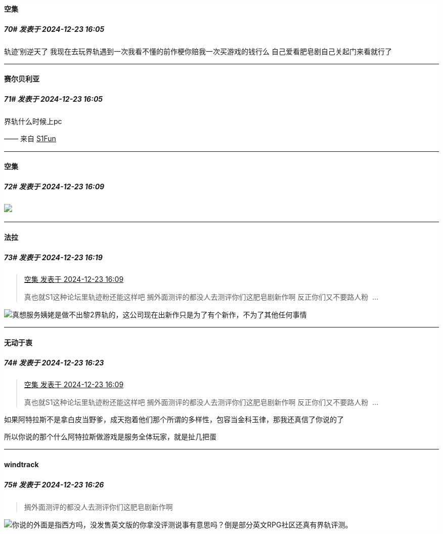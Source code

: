 ####  空集  
##### 70#       发表于 2024-12-23 16:05

轨迹′别逆天了 我现在去玩界轨遇到一次我看不懂的前作梗你赔我一次买游戏的钱行么 自己爱看肥皂剧自己关起门来看就行了

*****

####  赛尔贝利亚  
##### 71#       发表于 2024-12-23 16:05

界轨什么时候上pc

—— 来自 [S1Fun](https://s1fun.koalcat.com)

*****

####  空集  
##### 72#       发表于 2024-12-23 16:09

<img src="https://static.saraba1st.com/image/smiley/face2017/066.png" referrerpolicy="no-referrer">


*****

####  法拉  
##### 73#       发表于 2024-12-23 16:19

<blockquote><a href="httphttps://bbs.saraba1st.com/2b/forum.php?mod=redirect&amp;goto=findpost&amp;pid=66998055&amp;ptid=2215688" target="_blank">空集 发表于 2024-12-23 16:09</a>

真也就S1这种论坛里轨迹粉还能这样吧 搁外面测评的都没人去测评你们这肥皂剧新作啊 反正你们又不要路人粉  ...</blockquote>
<img src="https://static.saraba1st.com/image/smiley/face2017/035.png" referrerpolicy="no-referrer">真想服务姨姥是做不出黎2界轨的，这公司现在出新作只是为了有个新作，不为了其他任何事情

*****

####  无动于衷  
##### 74#       发表于 2024-12-23 16:23

<blockquote><a href="httphttps://bbs.saraba1st.com/2b/forum.php?mod=redirect&amp;goto=findpost&amp;pid=66998055&amp;ptid=2215688" target="_blank">空集 发表于 2024-12-23 16:09</a>

真也就S1这种论坛里轨迹粉还能这样吧 搁外面测评的都没人去测评你们这肥皂剧新作啊 反正你们又不要路人粉  ...</blockquote>
如果阿特拉斯不是拿白皮当野爹，成天抱着他们那个所谓的多样性，包容当金科玉律，那我还真信了你说的了

所以你说的那个什么阿特拉斯做游戏是服务全体玩家，就是扯几把蛋


*****

####  windtrack  
##### 75#       发表于 2024-12-23 16:26

<blockquote>搁外面测评的都没人去测评你们这肥皂剧新作啊</blockquote>

<img src="https://static.saraba1st.com/image/smiley/face2017/004.gif" referrerpolicy="no-referrer">你说的外面是指西方吗，没发售英文版的你拿没评测说事有意思吗？倒是部分英文RPG社区还真有界轨评测。
